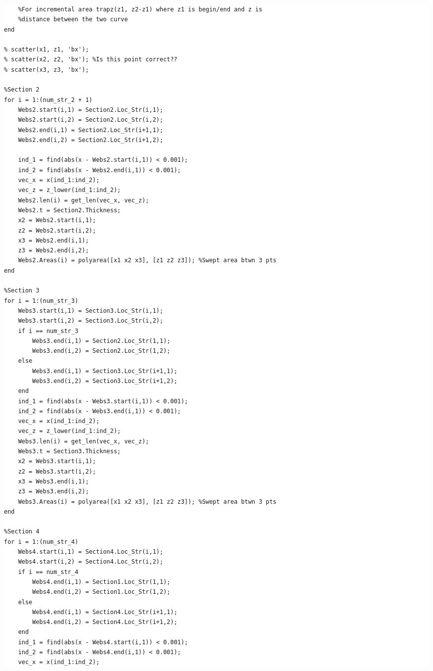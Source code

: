         %For incremental area trapz(z1, z2-z1) where z1 is begin/end and z is
        %distance between the two curve
    end
    
    % scatter(x1, z1, 'bx');
    % scatter(x2, z2, 'bx'); %Is this point correct??
    % scatter(x3, z3, 'bx');
    
    %Section 2
    for i = 1:(num_str_2 + 1)
        Webs2.start(i,1) = Section2.Loc_Str(i,1);
        Webs2.start(i,2) = Section2.Loc_Str(i,2);
        Webs2.end(i,1) = Section2.Loc_Str(i+1,1);
        Webs2.end(i,2) = Section2.Loc_Str(i+1,2);
        
        ind_1 = find(abs(x - Webs2.start(i,1)) < 0.001);
        ind_2 = find(abs(x - Webs2.end(i,1)) < 0.001);
        vec_x = x(ind_1:ind_2);
        vec_z = z_lower(ind_1:ind_2);
        Webs2.len(i) = get_len(vec_x, vec_z);
        Webs2.t = Section2.Thickness;
        x2 = Webs2.start(i,1);
        z2 = Webs2.start(i,2);
        x3 = Webs2.end(i,1);
        z3 = Webs2.end(i,2);
        Webs2.Areas(i) = polyarea([x1 x2 x3], [z1 z2 z3]); %Swept area btwn 3 pts
    end
    
    %Section 3
    for i = 1:(num_str_3)
        Webs3.start(i,1) = Section3.Loc_Str(i,1);
        Webs3.start(i,2) = Section3.Loc_Str(i,2);
        if i == num_str_3
            Webs3.end(i,1) = Section2.Loc_Str(1,1);
            Webs3.end(i,2) = Section2.Loc_Str(1,2);
        else
            Webs3.end(i,1) = Section3.Loc_Str(i+1,1);
            Webs3.end(i,2) = Section3.Loc_Str(i+1,2);
        end
        ind_1 = find(abs(x - Webs3.start(i,1)) < 0.001);
        ind_2 = find(abs(x - Webs3.end(i,1)) < 0.001);
        vec_x = x(ind_1:ind_2);
        vec_z = z_lower(ind_1:ind_2);
        Webs3.len(i) = get_len(vec_x, vec_z);
        Webs3.t = Section3.Thickness;
        x2 = Webs3.start(i,1);
        z2 = Webs3.start(i,2);
        x3 = Webs3.end(i,1);
        z3 = Webs3.end(i,2);
        Webs3.Areas(i) = polyarea([x1 x2 x3], [z1 z2 z3]); %Swept area btwn 3 pts
    end
    
    %Section 4
    for i = 1:(num_str_4)
        Webs4.start(i,1) = Section4.Loc_Str(i,1);
        Webs4.start(i,2) = Section4.Loc_Str(i,2);
        if i == num_str_4
            Webs4.end(i,1) = Section1.Loc_Str(1,1);
            Webs4.end(i,2) = Section1.Loc_Str(1,2);
        else
            Webs4.end(i,1) = Section4.Loc_Str(i+1,1);
            Webs4.end(i,2) = Section4.Loc_Str(i+1,2);
        end
        ind_1 = find(abs(x - Webs4.start(i,1)) < 0.001);
        ind_2 = find(abs(x - Webs4.end(i,1)) < 0.001);
        vec_x = x(ind_1:ind_2);